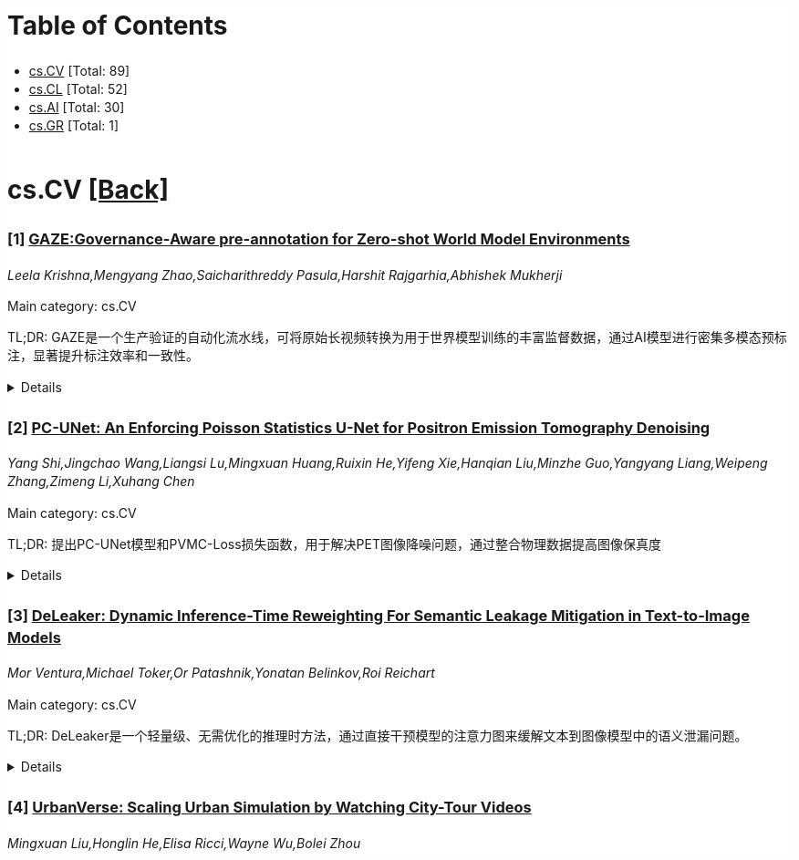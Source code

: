 <div id=toc></div>

# Table of Contents

- [cs.CV](#cs.CV) [Total: 89]
- [cs.CL](#cs.CL) [Total: 52]
- [cs.AI](#cs.AI) [Total: 30]
- [cs.GR](#cs.GR) [Total: 1]


<div id='cs.CV'></div>

# cs.CV [[Back]](#toc)

### [1] [GAZE:Governance-Aware pre-annotation for Zero-shot World Model Environments](https://arxiv.org/abs/2510.14992)
*Leela Krishna,Mengyang Zhao,Saicharithreddy Pasula,Harshit Rajgarhia,Abhishek Mukherji*

Main category: cs.CV

TL;DR: GAZE是一个生产验证的自动化流水线，可将原始长视频转换为用于世界模型训练的丰富监督数据，通过AI模型进行密集多模态预标注，显著提升标注效率和一致性。


<details><summary>Details</summary></details>


### [2] [PC-UNet: An Enforcing Poisson Statistics U-Net for Positron Emission Tomography Denoising](https://arxiv.org/abs/2510.14995)
*Yang Shi,Jingchao Wang,Liangsi Lu,Mingxuan Huang,Ruixin He,Yifeng Xie,Hanqian Liu,Minzhe Guo,Yangyang Liang,Weipeng Zhang,Zimeng Li,Xuhang Chen*

Main category: cs.CV

TL;DR: 提出PC-UNet模型和PVMC-Loss损失函数，用于解决PET图像降噪问题，通过整合物理数据提高图像保真度


<details><summary>Details</summary></details>


### [3] [DeLeaker: Dynamic Inference-Time Reweighting For Semantic Leakage Mitigation in Text-to-Image Models](https://arxiv.org/abs/2510.15015)
*Mor Ventura,Michael Toker,Or Patashnik,Yonatan Belinkov,Roi Reichart*

Main category: cs.CV

TL;DR: DeLeaker是一个轻量级、无需优化的推理时方法，通过直接干预模型的注意力图来缓解文本到图像模型中的语义泄漏问题。


<details><summary>Details</summary></details>


### [4] [UrbanVerse: Scaling Urban Simulation by Watching City-Tour Videos](https://arxiv.org/abs/2510.15018)
*Mingxuan Liu,Honglin He,Elisa Ricci,Wayne Wu,Bolei Zhou*
